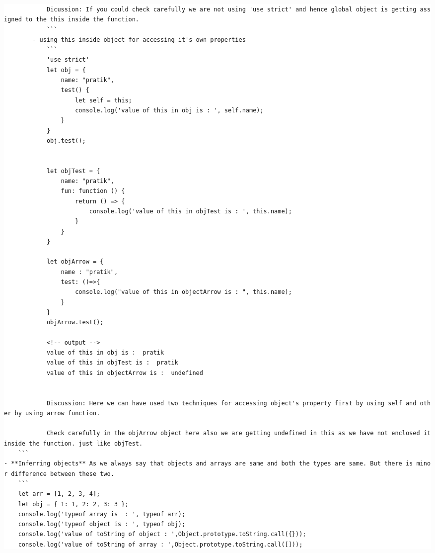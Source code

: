 
                Dicussion: If you could check carefully we are not using 'use strict' and hence global object is getting assigned to the this inside the function.
                ```
            - using this inside object for accessing it's own properties 
                ```
                'use strict'
                let obj = {
                    name: "pratik",
                    test() {
                        let self = this;
                        console.log('value of this in obj is : ', self.name);
                    }
                }
                obj.test();


                let objTest = {
                    name: "pratik",
                    fun: function () {
                        return () => {
                            console.log('value of this in objTest is : ', this.name);
                        }
                    }
                }

                let objArrow = {
                    name : "pratik",
                    test: ()=>{
                        console.log("value of this in objectArrow is : ", this.name);
                    }
                }
                objArrow.test();

                <!-- output -->
                value of this in obj is :  pratik
                value of this in objTest is :  pratik
                value of this in objectArrow is :  undefined


                Discussion: Here we can have used two techniques for accessing object's property first by using self and other by using arrow function. 

                Check carefully in the objArrow object here also we are getting undefined in this as we have not enclosed it inside the function. just like objTest.
        ```
    - **Inferring objects** As we always say that objects and arrays are same and both the types are same. But there is minor difference between these two.
        ```
        let arr = [1, 2, 3, 4];
        let obj = { 1: 1, 2: 2, 3: 3 };
        console.log('typeof array is  : ', typeof arr);
        console.log('typeof object is : ', typeof obj);
        console.log('value of toString of object : ',Object.prototype.toString.call({}));
        console.log('value of toString of array : ',Object.prototype.toString.call([]));
